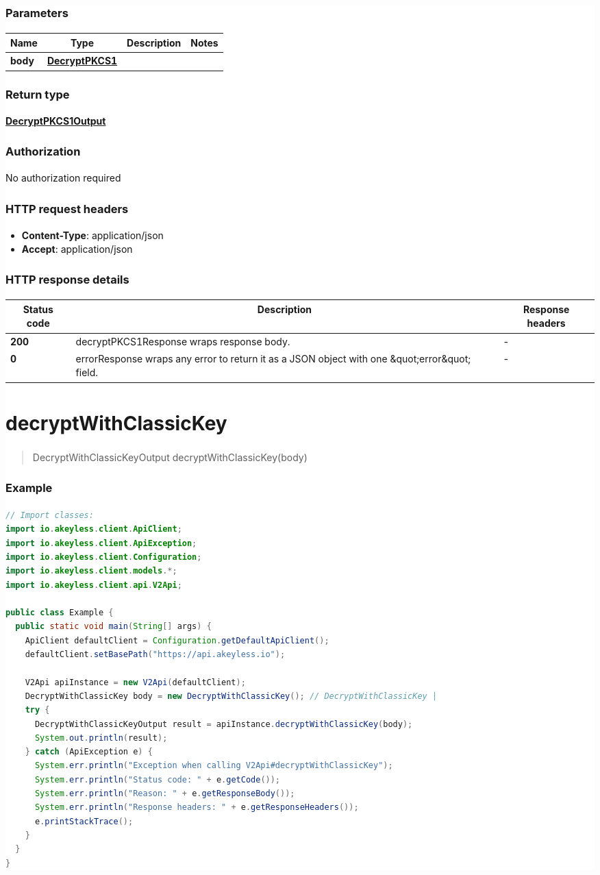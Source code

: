 ### Parameters

Name | Type | Description  | Notes
------------- | ------------- | ------------- | -------------
 **body** | [**DecryptPKCS1**](DecryptPKCS1.md)|  |

### Return type

[**DecryptPKCS1Output**](DecryptPKCS1Output.md)

### Authorization

No authorization required

### HTTP request headers

 - **Content-Type**: application/json
 - **Accept**: application/json

### HTTP response details
| Status code | Description | Response headers |
|-------------|-------------|------------------|
**200** | decryptPKCS1Response wraps response body. |  -  |
**0** | errorResponse wraps any error to return it as a JSON object with one \&quot;error\&quot; field. |  -  |

<a name="decryptWithClassicKey"></a>
# **decryptWithClassicKey**
> DecryptWithClassicKeyOutput decryptWithClassicKey(body)



### Example
```java
// Import classes:
import io.akeyless.client.ApiClient;
import io.akeyless.client.ApiException;
import io.akeyless.client.Configuration;
import io.akeyless.client.models.*;
import io.akeyless.client.api.V2Api;

public class Example {
  public static void main(String[] args) {
    ApiClient defaultClient = Configuration.getDefaultApiClient();
    defaultClient.setBasePath("https://api.akeyless.io");

    V2Api apiInstance = new V2Api(defaultClient);
    DecryptWithClassicKey body = new DecryptWithClassicKey(); // DecryptWithClassicKey | 
    try {
      DecryptWithClassicKeyOutput result = apiInstance.decryptWithClassicKey(body);
      System.out.println(result);
    } catch (ApiException e) {
      System.err.println("Exception when calling V2Api#decryptWithClassicKey");
      System.err.println("Status code: " + e.getCode());
      System.err.println("Reason: " + e.getResponseBody());
      System.err.println("Response headers: " + e.getResponseHeaders());
      e.printStackTrace();
    }
  }
}
```
